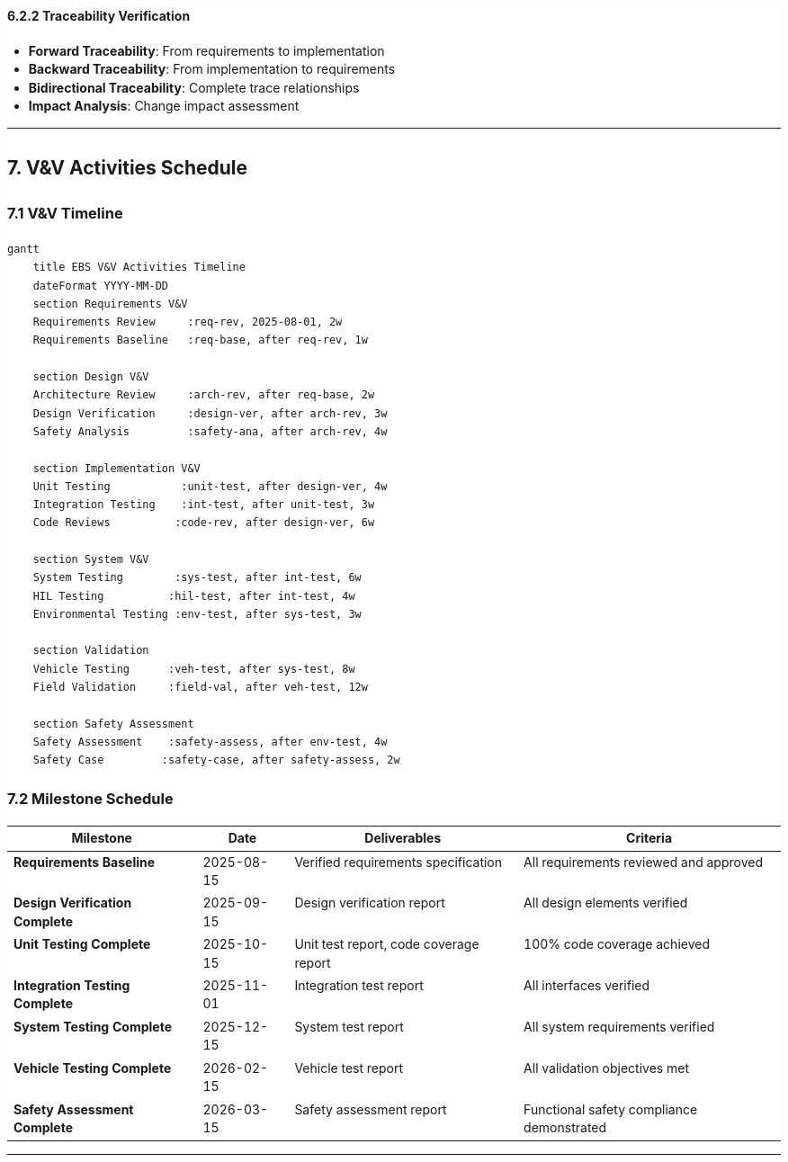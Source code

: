 #### 6.2.2 Traceability Verification
- **Forward Traceability**: From requirements to implementation
- **Backward Traceability**: From implementation to requirements
- **Bidirectional Traceability**: Complete trace relationships
- **Impact Analysis**: Change impact assessment

---

## 7. V&V Activities Schedule

### 7.1 V&V Timeline

```mermaid
gantt
    title EBS V&V Activities Timeline
    dateFormat YYYY-MM-DD
    section Requirements V&V
    Requirements Review     :req-rev, 2025-08-01, 2w
    Requirements Baseline   :req-base, after req-rev, 1w
    
    section Design V&V
    Architecture Review     :arch-rev, after req-base, 2w
    Design Verification     :design-ver, after arch-rev, 3w
    Safety Analysis         :safety-ana, after arch-rev, 4w
    
    section Implementation V&V
    Unit Testing           :unit-test, after design-ver, 4w
    Integration Testing    :int-test, after unit-test, 3w
    Code Reviews          :code-rev, after design-ver, 6w
    
    section System V&V
    System Testing        :sys-test, after int-test, 6w
    HIL Testing          :hil-test, after int-test, 4w
    Environmental Testing :env-test, after sys-test, 3w
    
    section Validation
    Vehicle Testing      :veh-test, after sys-test, 8w
    Field Validation     :field-val, after veh-test, 12w
    
    section Safety Assessment
    Safety Assessment    :safety-assess, after env-test, 4w
    Safety Case         :safety-case, after safety-assess, 2w
```

### 7.2 Milestone Schedule

| Milestone | Date | Deliverables | Criteria |
|-----------|------|--------------|----------|
| **Requirements Baseline** | 2025-08-15 | Verified requirements specification | All requirements reviewed and approved |
| **Design Verification Complete** | 2025-09-15 | Design verification report | All design elements verified |
| **Unit Testing Complete** | 2025-10-15 | Unit test report, code coverage report | 100% code coverage achieved |
| **Integration Testing Complete** | 2025-11-01 | Integration test report | All interfaces verified |
| **System Testing Complete** | 2025-12-15 | System test report | All system requirements verified |
| **Vehicle Testing Complete** | 2026-02-15 | Vehicle test report | All validation objectives met |
| **Safety Assessment Complete** | 2026-03-15 | Safety assessment report | Functional safety compliance demonstrated |

---